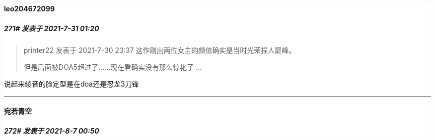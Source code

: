 ####  leo204672099  
##### 271#       发表于 2021-7-31 01:20

<blockquote>printer22 发表于 2021-7-30 23:37
这作刚出两位女主的颜值确实是当时光荣捏人巅峰。

但是后面被DOA5超过了……现在看确实没有那么惊艳了 ...</blockquote>
说起来绫音的脸定型是在doa还是忍龙3刀锋

*****

####  宛若青空  
##### 272#       发表于 2021-8-7 00:50

